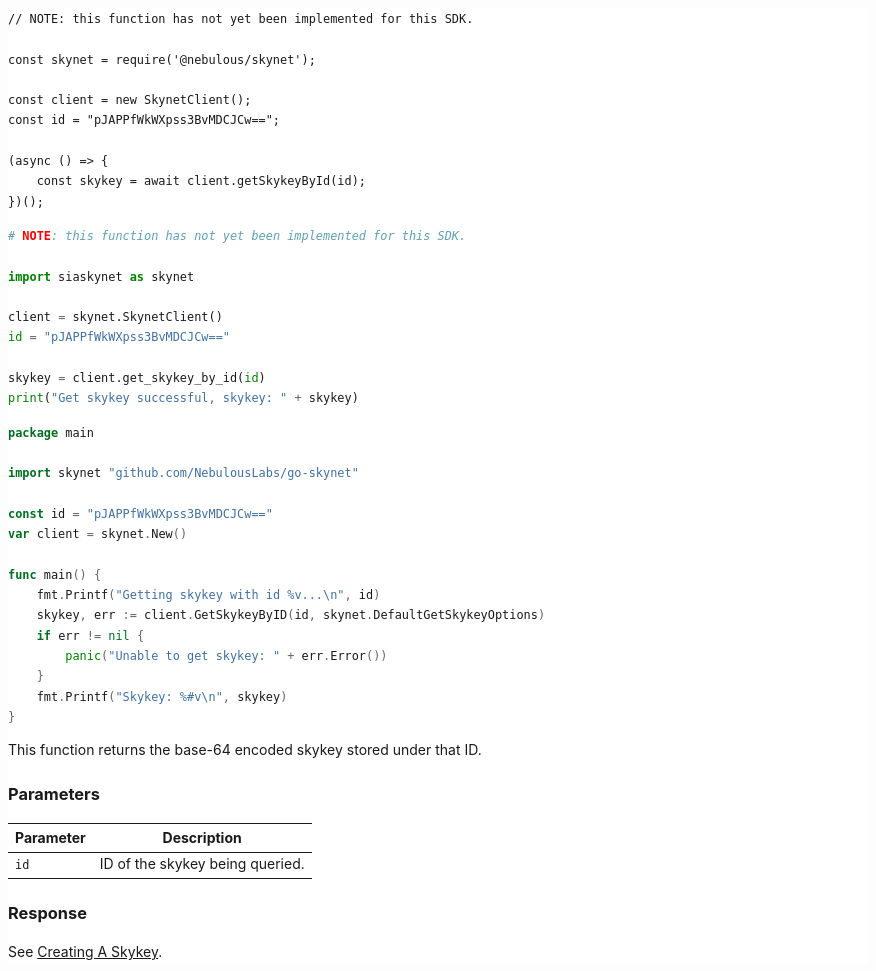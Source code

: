 ```javascript--node
// NOTE: this function has not yet been implemented for this SDK.

const skynet = require('@nebulous/skynet');

const client = new SkynetClient();
const id = "pJAPPfWkWXpss3BvMDCJCw==";

(async () => {
	const skykey = await client.getSkykeyById(id);
})();
```

```python
# NOTE: this function has not yet been implemented for this SDK.

import siaskynet as skynet

client = skynet.SkynetClient()
id = "pJAPPfWkWXpss3BvMDCJCw=="

skykey = client.get_skykey_by_id(id)
print("Get skykey successful, skykey: " + skykey)
```

```go
package main

import skynet "github.com/NebulousLabs/go-skynet"

const id = "pJAPPfWkWXpss3BvMDCJCw=="
var client = skynet.New()

func main() {
	fmt.Printf("Getting skykey with id %v...\n", id)
	skykey, err := client.GetSkykeyByID(id, skynet.DefaultGetSkykeyOptions)
	if err != nil {
		panic("Unable to get skykey: " + err.Error())
	}
	fmt.Printf("Skykey: %#v\n", skykey)
}
```

This function returns the base-64 encoded skykey stored under that ID.

### Parameters

Parameter | Description
--------- | -----------
`id` | ID of the skykey being queried.

### Response

See [Creating A Skykey](#creating-a-skykey).
